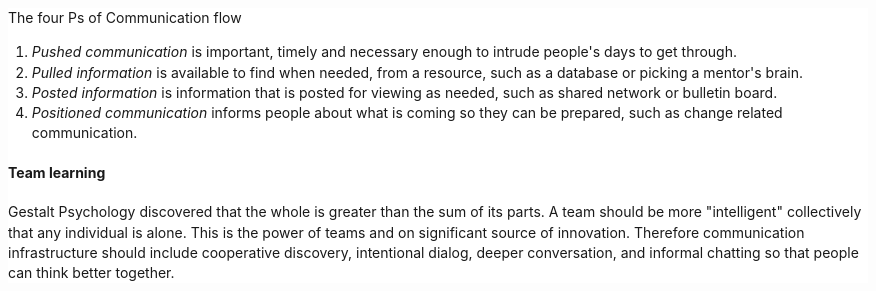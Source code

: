 The four Ps of Communication flow

1. *Pushed communication* is important, timely and necessary enough to intrude people's days to get through. 
2. *Pulled information* is available to find when needed, from a resource, such as a database or picking a mentor's brain.
3. *Posted information* is information that is posted for viewing as needed, such as shared network or bulletin board.
4. *Positioned communication* informs people about what is coming so they can be prepared, such as change related communication.

#### Team learning
Gestalt Psychology discovered that the whole is greater than the sum of its parts. A team should be more "intelligent" collectively that any individual is alone. This is the power of teams and on significant source of innovation. Therefore communication infrastructure should include cooperative discovery, intentional dialog, deeper conversation, and informal chatting so that people can think better together.